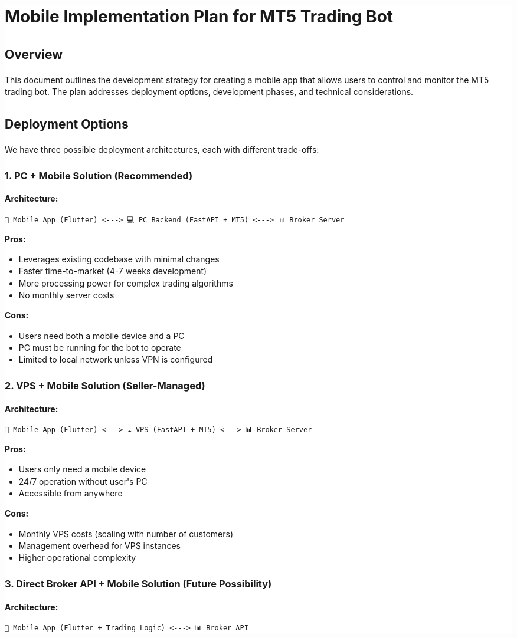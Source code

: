 # Mobile Implementation Plan for MT5 Trading Bot

## Overview

This document outlines the development strategy for creating a mobile app that allows users to control and monitor the MT5 trading bot. The plan addresses deployment options, development phases, and technical considerations.

## Deployment Options

We have three possible deployment architectures, each with different trade-offs:

### 1. PC + Mobile Solution (Recommended)

**Architecture:**
```
📱 Mobile App (Flutter) <---> 💻 PC Backend (FastAPI + MT5) <---> 📊 Broker Server
```

**Pros:**
- Leverages existing codebase with minimal changes
- Faster time-to-market (4-7 weeks development)
- More processing power for complex trading algorithms
- No monthly server costs

**Cons:**
- Users need both a mobile device and a PC
- PC must be running for the bot to operate
- Limited to local network unless VPN is configured

### 2. VPS + Mobile Solution (Seller-Managed)

**Architecture:**
```
📱 Mobile App (Flutter) <---> ☁️ VPS (FastAPI + MT5) <---> 📊 Broker Server
```

**Pros:**
- Users only need a mobile device
- 24/7 operation without user's PC
- Accessible from anywhere

**Cons:**
- Monthly VPS costs (scaling with number of customers)
- Management overhead for VPS instances
- Higher operational complexity

### 3. Direct Broker API + Mobile Solution (Future Possibility)

**Architecture:**
```
📱 Mobile App (Flutter + Trading Logic) <---> 📊 Broker API
```
